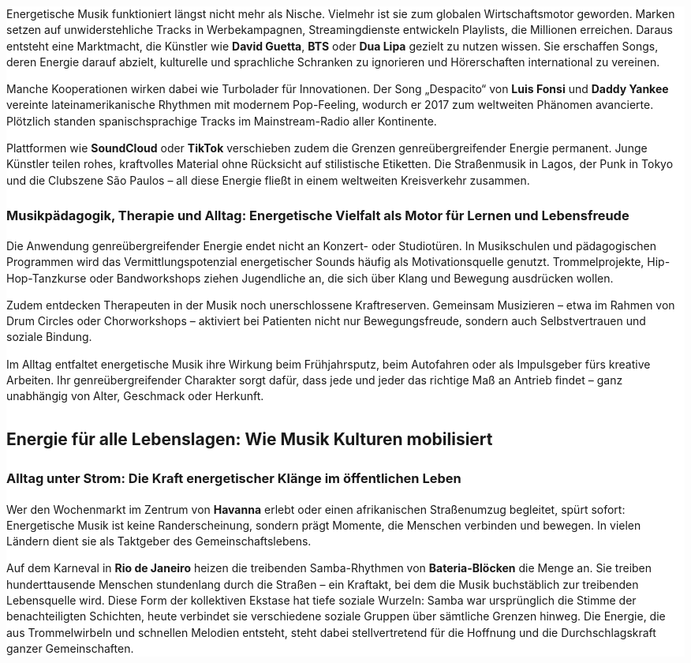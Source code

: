 Energetische Musik funktioniert längst nicht mehr als Nische. Vielmehr ist sie zum globalen
Wirtschaftsmotor geworden. Marken setzen auf unwiderstehliche Tracks in Werbekampagnen,
Streamingdienste entwickeln Playlists, die Millionen erreichen. Daraus entsteht eine Marktmacht, die
Künstler wie **David Guetta**, **BTS** oder **Dua Lipa** gezielt zu nutzen wissen. Sie erschaffen
Songs, deren Energie darauf abzielt, kulturelle und sprachliche Schranken zu ignorieren und
Hörerschaften international zu vereinen.

Manche Kooperationen wirken dabei wie Turbolader für Innovationen. Der Song „Despacito“ von **Luis
Fonsi** und **Daddy Yankee** vereinte lateinamerikanische Rhythmen mit modernem Pop-Feeling, wodurch
er 2017 zum weltweiten Phänomen avancierte. Plötzlich standen spanischsprachige Tracks im
Mainstream-Radio aller Kontinente.

Plattformen wie **SoundCloud** oder **TikTok** verschieben zudem die Grenzen genreübergreifender
Energie permanent. Junge Künstler teilen rohes, kraftvolles Material ohne Rücksicht auf stilistische
Etiketten. Die Straßenmusik in Lagos, der Punk in Tokyo und die Clubszene São Paulos – all diese
Energie fließt in einem weltweiten Kreisverkehr zusammen.

### Musikpädagogik, Therapie und Alltag: Energetische Vielfalt als Motor für Lernen und Lebensfreude

Die Anwendung genreübergreifender Energie endet nicht an Konzert- oder Studiotüren. In Musikschulen
und pädagogischen Programmen wird das Vermittlungspotenzial energetischer Sounds häufig als
Motivationsquelle genutzt. Trommelprojekte, Hip-Hop-Tanzkurse oder Bandworkshops ziehen Jugendliche
an, die sich über Klang und Bewegung ausdrücken wollen.

Zudem entdecken Therapeuten in der Musik noch unerschlossene Kraftreserven. Gemeinsam Musizieren –
etwa im Rahmen von Drum Circles oder Chorworkshops – aktiviert bei Patienten nicht nur
Bewegungsfreude, sondern auch Selbstvertrauen und soziale Bindung.

Im Alltag entfaltet energetische Musik ihre Wirkung beim Frühjahrsputz, beim Autofahren oder als
Impulsgeber fürs kreative Arbeiten. Ihr genreübergreifender Charakter sorgt dafür, dass jede und
jeder das richtige Maß an Antrieb findet – ganz unabhängig von Alter, Geschmack oder Herkunft.

## Energie für alle Lebenslagen: Wie Musik Kulturen mobilisiert

### Alltag unter Strom: Die Kraft energetischer Klänge im öffentlichen Leben

Wer den Wochenmarkt im Zentrum von **Havanna** erlebt oder einen afrikanischen Straßenumzug
begleitet, spürt sofort: Energetische Musik ist keine Randerscheinung, sondern prägt Momente, die
Menschen verbinden und bewegen. In vielen Ländern dient sie als Taktgeber des Gemeinschaftslebens.

Auf dem Karneval in **Rio de Janeiro** heizen die treibenden Samba-Rhythmen von **Bateria-Blöcken**
die Menge an. Sie treiben hunderttausende Menschen stundenlang durch die Straßen – ein Kraftakt, bei
dem die Musik buchstäblich zur treibenden Lebensquelle wird. Diese Form der kollektiven Ekstase hat
tiefe soziale Wurzeln: Samba war ursprünglich die Stimme der benachteiligten Schichten, heute
verbindet sie verschiedene soziale Gruppen über sämtliche Grenzen hinweg. Die Energie, die aus
Trommelwirbeln und schnellen Melodien entsteht, steht dabei stellvertretend für die Hoffnung und die
Durchschlagskraft ganzer Gemeinschaften.
